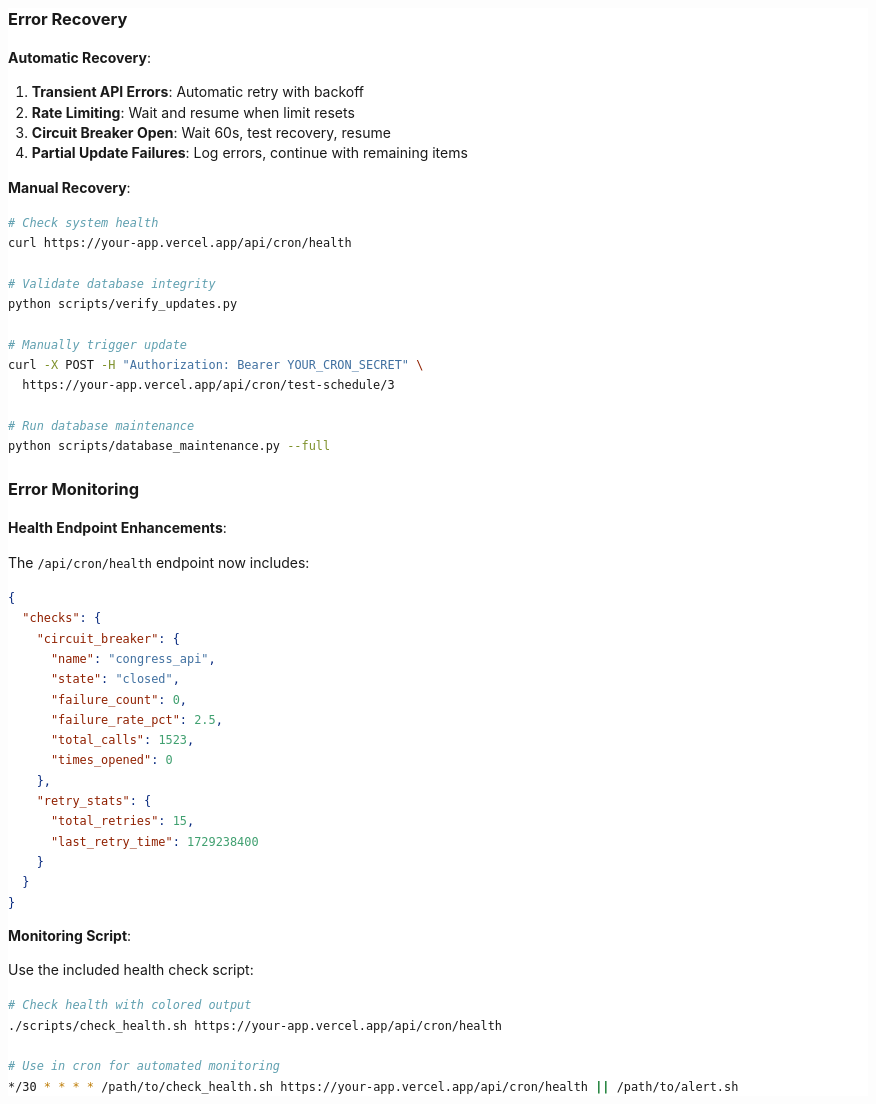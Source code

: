 ### Error Recovery

**Automatic Recovery**:
1. **Transient API Errors**: Automatic retry with backoff
2. **Rate Limiting**: Wait and resume when limit resets
3. **Circuit Breaker Open**: Wait 60s, test recovery, resume
4. **Partial Update Failures**: Log errors, continue with remaining items

**Manual Recovery**:
```bash
# Check system health
curl https://your-app.vercel.app/api/cron/health

# Validate database integrity
python scripts/verify_updates.py

# Manually trigger update
curl -X POST -H "Authorization: Bearer YOUR_CRON_SECRET" \
  https://your-app.vercel.app/api/cron/test-schedule/3

# Run database maintenance
python scripts/database_maintenance.py --full
```

### Error Monitoring

**Health Endpoint Enhancements**:

The `/api/cron/health` endpoint now includes:

```json
{
  "checks": {
    "circuit_breaker": {
      "name": "congress_api",
      "state": "closed",
      "failure_count": 0,
      "failure_rate_pct": 2.5,
      "total_calls": 1523,
      "times_opened": 0
    },
    "retry_stats": {
      "total_retries": 15,
      "last_retry_time": 1729238400
    }
  }
}
```

**Monitoring Script**:

Use the included health check script:

```bash
# Check health with colored output
./scripts/check_health.sh https://your-app.vercel.app/api/cron/health

# Use in cron for automated monitoring
*/30 * * * * /path/to/check_health.sh https://your-app.vercel.app/api/cron/health || /path/to/alert.sh
```
